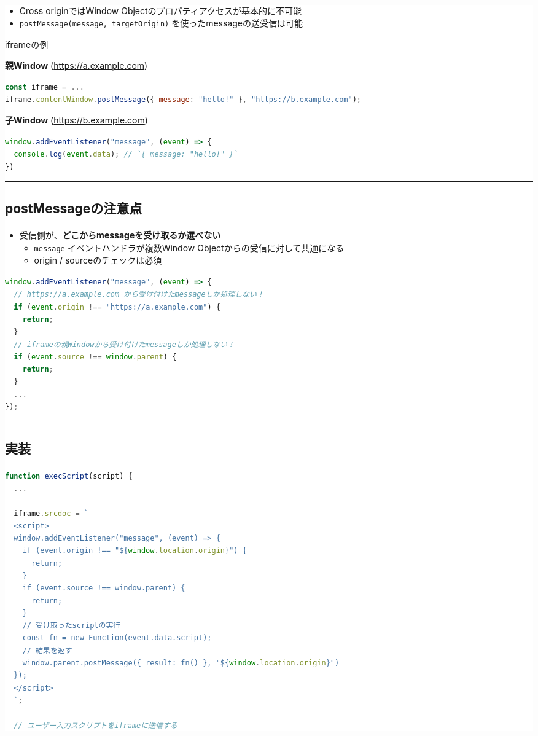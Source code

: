 * Cross originではWindow Objectのプロパティアクセスが基本的に不可能
* `postMessage(message, targetOrigin)` を使ったmessageの送受信は可能

iframeの例

**親Window** (https://a.example.com)

```js
const iframe = ...
iframe.contentWindow.postMessage({ message: "hello!" }, "https://b.example.com");
```

**子Window** (https://b.example.com)

```js
window.addEventListener("message", (event) => {
  console.log(event.data); // `{ message: "hello!" }`
})
```

---

## postMessageの注意点

* 受信側が、**どこからmessageを受け取るか選べない**
  - `message` イベントハンドラが複数Window Objectからの受信に対して共通になる
  - origin / sourceのチェックは必須

```js
window.addEventListener("message", (event) => {
  // https://a.example.com から受け付けたmessageしか処理しない！
  if (event.origin !== "https://a.example.com") {
    return;
  }
  // iframeの親Windowから受け付けたmessageしか処理しない！
  if (event.source !== window.parent) {
    return;
  }
  ...
});
```

---

## 実装

```js
function execScript(script) {
  ...

  iframe.srcdoc = `
  <script>
  window.addEventListener("message", (event) => {
    if (event.origin !== "${window.location.origin}") {
      return;
    }
    if (event.source !== window.parent) {
      return;
    }
    // 受け取ったscriptの実行
    const fn = new Function(event.data.script);
    // 結果を返す
    window.parent.postMessage({ result: fn() }, "${window.location.origin}")
  });
  </script>
  `;

  // ユーザー入力スクリプトをiframeに送信する
```